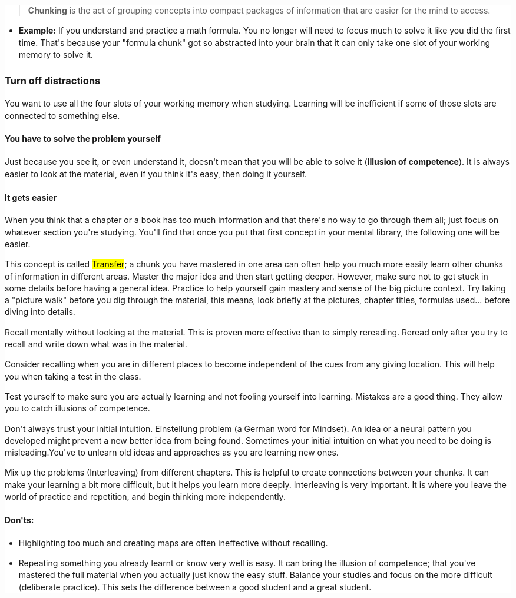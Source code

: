 > **Chunking** is the act of grouping concepts into compact packages of information that are easier for the mind to access.

- **Example:** If you understand and practice a math formula. You no longer will need to focus much to solve it like you did the first time. That's because your "formula chunk" got so abstracted into your brain that it can only take one slot of your working memory to solve it.

### Turn off distractions

You want to use all the four slots of your working memory when studying. Learning will be inefficient if some of those slots are connected to something else.

#### You have to solve the problem yourself

Just because you see it, or even understand it, doesn't mean that you will be able to solve it (**Illusion of competence**). It is always easier to look at the material, even if you think it's easy, then doing it yourself.

#### It gets easier

When you think that a chapter or a book has too much information and that there's no way to go through them all; just focus on whatever section you're studying. You'll find that once you put that first concept in your mental library, the following one will be easier.

This concept is called <mark>Transfer</mark>; a chunk you have mastered in one area can often help you much more easily learn other chunks of information in different areas.
Master the major idea and then start getting deeper. However, make sure not to get stuck in some details before having a general idea. Practice to help yourself gain mastery and sense of the big picture context. Try taking a "picture walk" before you dig through the material, this means, look briefly at the pictures, chapter titles, formulas used... before diving into details.

Recall mentally without looking at the material. This is proven more effective than to simply rereading. Reread only after you try to recall and write down what was in the material.

Consider recalling when you are in different places to become independent of the cues from any giving location. This will help you when taking a test in the class.

Test yourself to make sure you are actually learning and not fooling yourself into learning. Mistakes are a good thing. They allow you to catch illusions of competence.

Don't always trust your initial intuition. Einstellung problem (a German word for Mindset). An idea or a neural pattern you developed might prevent a new better idea from being found. Sometimes your initial intuition on what you need to be doing is misleading.You've to unlearn old ideas and approaches as you are learning new ones.

Mix up the problems (Interleaving) from different chapters. This is helpful to create connections between your chunks. It can make your learning a bit more difficult, but it helps you learn more deeply. Interleaving is very important. It is where you leave the world of practice and repetition, and begin thinking more independently.

#### Don'ts:

- Highlighting too much and creating maps are often ineffective without recalling.

- Repeating something you already learnt or know very well is easy. It can bring the illusion of competence; that you've mastered the full material when you actually just know the easy stuff. Balance your studies and focus on the more difficult (deliberate practice). This sets the difference between a good student and a great student.
